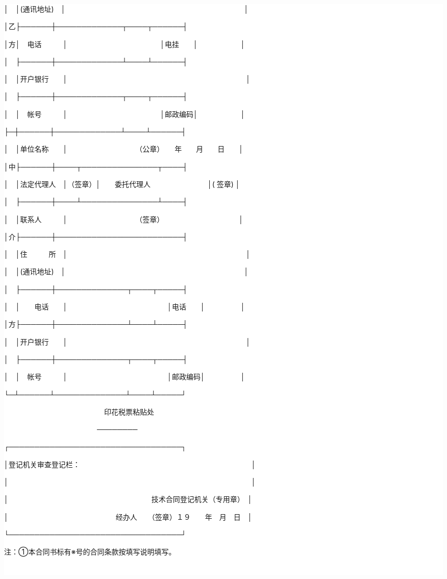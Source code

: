 │　│(通讯地址)　│　　　　　　　　　　　　　　　　　　　　　　　　　│ 

 │乙├──────┼─────────────┬────┬──────┤ 

 │方│　电话　　　│　　　　　　　　　　　　　│电挂　　│　　　　　　│ 

 │　├──────┼─────────────┴────┴──────┤ 

 │　│开户银行　　│　　　　　　　　　　　　　　　　　　　　　　　　　│ 

 │　├──────┼─────────────┬────┬──────┤ 

 │　│　帐号　　　│　　　　　　　　　　　　　│邮政编码│　　　　　　│ 

 ├─┼──────┼─────────────┴────┴──────┤ 

 │　│单位名称　　│　　　　　　　　　　（公章）　　年　　月　　日　　│ 

 │中├──────┼────┬───────────────┬────┤ 

 │　│法定代理人　│（签章）│　　委托代理人　　　　　　　　│( 签章) │ 

 │　├──────┼────┴───────────────┴────┤ 

 │　│联系人　　　│　　　　　　　　　　（签章）　　　　　　　　　　　│ 

 │介├──────┼─────────────────────────┤ 

 │　│住　　　所　│　　　　　　　　　　　　　　　　　　　　　　　　　│ 

 │　│(通讯地址)　│　　　　　　　　　　　　　　　　　　　　　　　　　│ 

 │　├──────┼──────────────┬────┬─────┤ 

 │　│　　电话　　│　　　　　　　　　　　　　　│电话　　│　　　　　│ 

 │方├──────┼──────────────┴────┴─────┤ 

 │　│开户银行　　│　　　　　　　　　　　　　　　　　　　　　　　　　│ 

 │　├──────┼──────────────┬────┬─────┤ 

 │　│　帐号　　　│　　　　　　　　　　　　　　│邮政编码│　　　　　│ 

 └─┴──────┴──────────────┴────┴─────┘ 

 　　　　　　　　　　　　　　印花税票粘贴处 

 　　　　　　　　　　　　　──────── 

 ┌──────────────────────────────────┐ 

 │登记机关审查登记栏：　　　　　　　　　　　　　　　　　　　　　　　　│ 

 │　　　　　　　　　　　　　　　　　　　　　　　　　　　　　　　　　　│ 

 │　　　　　　　　　　　　　　　　　　　　技术合同登记机关（专用章）　│ 

 │　　　　　　　　　　　　　　　经办人　　（签章）１９　　年　月　日　│ 

 └──────────────────────────────────┘ 

 注：①本合同书标有※号的合同条款按填写说明填写。　　　 

 　　 
